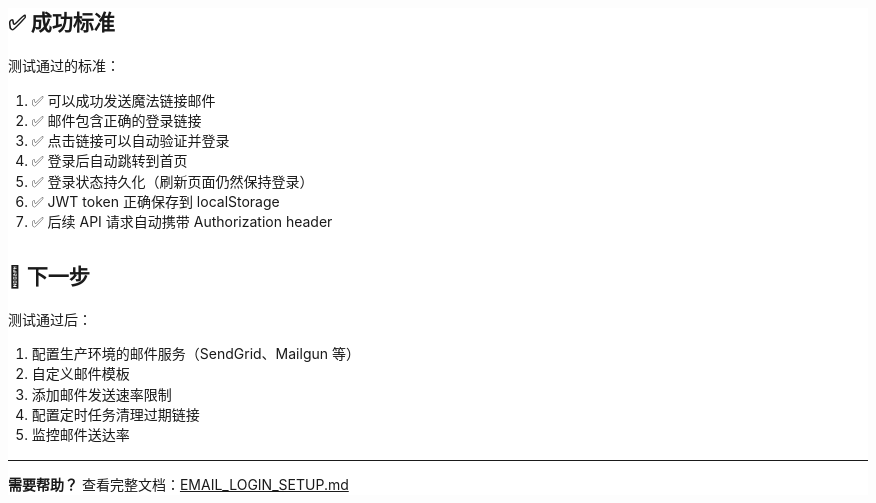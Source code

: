 ## ✅ 成功标准

测试通过的标准：

1. ✅ 可以成功发送魔法链接邮件
2. ✅ 邮件包含正确的登录链接
3. ✅ 点击链接可以自动验证并登录
4. ✅ 登录后自动跳转到首页
5. ✅ 登录状态持久化（刷新页面仍然保持登录）
6. ✅ JWT token 正确保存到 localStorage
7. ✅ 后续 API 请求自动携带 Authorization header

## 🚀 下一步

测试通过后：
1. 配置生产环境的邮件服务（SendGrid、Mailgun 等）
2. 自定义邮件模板
3. 添加邮件发送速率限制
4. 配置定时任务清理过期链接
5. 监控邮件送达率

---

**需要帮助？** 查看完整文档：[EMAIL_LOGIN_SETUP.md](../backend/docs/EMAIL_LOGIN_SETUP.md)
